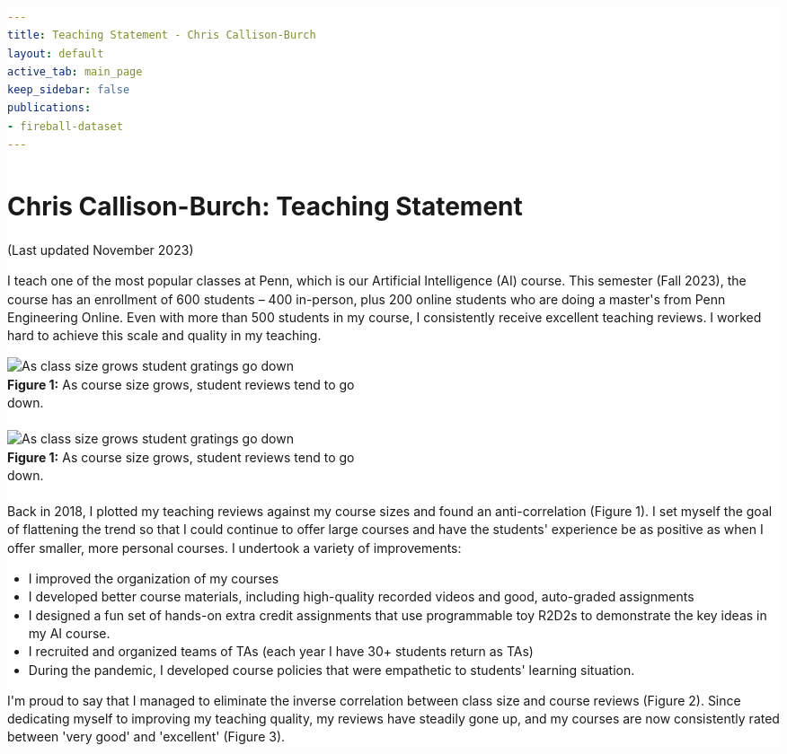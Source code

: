 ```yaml
---
title: Teaching Statement - Chris Callison-Burch
layout: default
active_tab: main_page 
keep_sidebar: false
publications:
- fireball-dataset
---
```




# Chris Callison-Burch: Teaching Statement
<p class="text-muted">	
(Last updated November 2023)<br/>
</p>


I teach one of the most popular classes at Penn, which is our Artificial Intelligence (AI) course.  This semester (Fall 2023), the course has an enrollment of 600 students – 400 in-person, plus 200 online students who are doing a master's from Penn Engineering Online.  Even with more than 500 students in my course, I consistently receive excellent teaching reviews.  I worked hard to achieve this scale and quality in my teaching.  


<div class="hidden-sm hidden-xs">
<div style="margin-bottom: 20px; margin-bottom: 20px; width: 50%; max-width: 400px">
<img src="figures/research-statement-2023/teaching-anti-correlation.png" alt="As class size grows student gratings go down" class="img-responsive" /><br />
<b>Figure 1:</b> As course size grows, student reviews tend to go down. 
</div>
</div><div class="visible-sm visible-xs">
<div style="margin-bottom: 20px; margin-bottom: 20px; width: 100%; max-width: 400px">
<img src="figures/research-statement-2023/teaching-anti-correlation.png" alt="As class size grows student gratings go down" class="img-responsive" /><br />
<b>Figure 1:</b> As course size grows, student reviews tend to go down. 
</div>
</div>

Back in 2018, I plotted my teaching reviews against my course sizes and found an anti-correlation (Figure 1).  I set myself the goal of flattening the trend so that I could continue to offer large courses and have the students' experience be as positive as when I offer smaller, more personal courses.  I undertook a variety of improvements:
* I improved the organization of my courses 
* I developed better course materials, including high-quality recorded videos and good, auto-graded assignments
* I designed a fun set of hands-on extra credit assignments that use programmable toy R2D2s to demonstrate the key ideas in my AI course. 
* I recruited and organized teams of TAs (each year I have 30+ students return as TAs)
* During the pandemic, I developed course policies that were empathetic to students' learning situation.

I'm proud to say that I managed to eliminate the inverse correlation between class size and course reviews (Figure 2).  Since dedicating myself to improving my teaching quality, my reviews have steadily gone up, and my courses are now consistently rated between 'very good' and 'excellent' (Figure 3).
